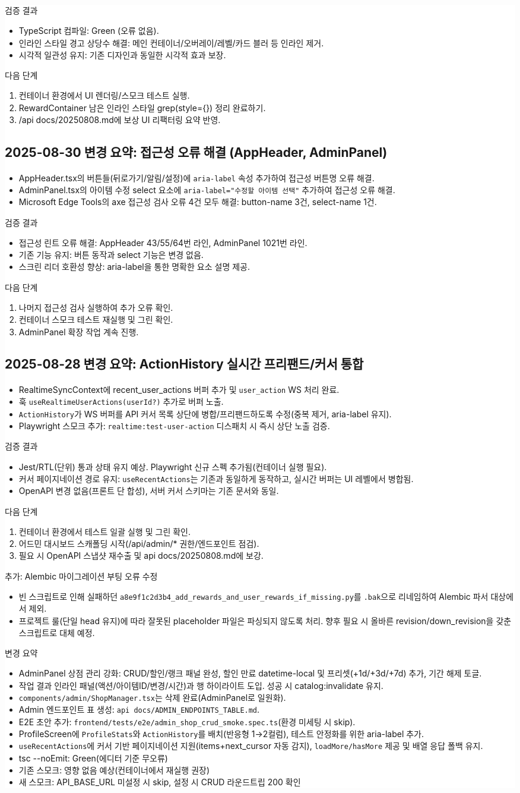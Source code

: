 검증 결과
- TypeScript 컴파일: Green (오류 없음).
- 인라인 스타일 경고 상당수 해결: 메인 컨테이너/오버레이/레벨/카드 블러 등 인라인 제거.
- 시각적 일관성 유지: 기존 디자인과 동일한 시각적 효과 보장.

다음 단계
1) 컨테이너 환경에서 UI 렌더링/스모크 테스트 실행.
2) RewardContainer 남은 인라인 스타일 grep(style={}) 정리 완료하기.
3) /api docs/20250808.md에 보상 UI 리팩터링 요약 반영.

## 2025-08-30 변경 요약: 접근성 오류 해결 (AppHeader, AdminPanel)
- AppHeader.tsx의 버튼들(뒤로가기/알림/설정)에 `aria-label` 속성 추가하여 접근성 버튼명 오류 해결.
- AdminPanel.tsx의 아이템 수정 select 요소에 `aria-label="수정할 아이템 선택"` 추가하여 접근성 오류 해결.
- Microsoft Edge Tools의 axe 접근성 검사 오류 4건 모두 해결: button-name 3건, select-name 1건.

검증 결과
- 접근성 린트 오류 해결: AppHeader 43/55/64번 라인, AdminPanel 1021번 라인.
- 기존 기능 유지: 버튼 동작과 select 기능은 변경 없음.
- 스크린 리더 호환성 향상: aria-label을 통한 명확한 요소 설명 제공.

다음 단계
1) 나머지 접근성 검사 실행하여 추가 오류 확인.
2) 컨테이너 스모크 테스트 재실행 및 그린 확인.
3) AdminPanel 확장 작업 계속 진행.

## 2025-08-28 변경 요약: ActionHistory 실시간 프리팬드/커서 통합
- RealtimeSyncContext에 recent_user_actions 버퍼 추가 및 `user_action` WS 처리 완료.
- 훅 `useRealtimeUserActions(userId?)` 추가로 버퍼 노출.
- `ActionHistory`가 WS 버퍼를 API 커서 목록 상단에 병합/프리팬드하도록 수정(중복 제거, aria-label 유지).
- Playwright 스모크 추가: `realtime:test-user-action` 디스패치 시 즉시 상단 노출 검증.

검증 결과
- Jest/RTL(단위) 통과 상태 유지 예상. Playwright 신규 스펙 추가됨(컨테이너 실행 필요).
- 커서 페이지네이션 경로 유지: `useRecentActions`는 기존과 동일하게 동작하고, 실시간 버퍼는 UI 레벨에서 병합됨.
- OpenAPI 변경 없음(프론트 단 합성), 서버 커서 스키마는 기존 문서와 동일.

다음 단계
1) 컨테이너 환경에서 테스트 일괄 실행 및 그린 확인.
2) 어드민 대시보드 스캐폴딩 시작(/api/admin/* 권한/엔드포인트 점검).
3) 필요 시 OpenAPI 스냅샷 재수출 및 api docs/20250808.md에 보강.

추가: Alembic 마이그레이션 부팅 오류 수정
- 빈 스크립트로 인해 실패하던 `a8e9f1c2d3b4_add_rewards_and_user_rewards_if_missing.py`를 `.bak`으로 리네임하여 Alembic 파서 대상에서 제외.
- 프로젝트 룰(단일 head 유지)에 따라 잘못된 placeholder 파일은 파싱되지 않도록 처리. 향후 필요 시 올바른 revision/down_revision을 갖춘 스크립트로 대체 예정.

변경 요약
- AdminPanel 상점 관리 강화: CRUD/할인/랭크 패널 완성, 할인 만료 datetime-local 및 프리셋(+1d/+3d/+7d) 추가, 기간 해제 토글.
- 작업 결과 인라인 패널(액션/아이템ID/변경/시간)과 행 하이라이트 도입. 성공 시 catalog:invalidate 유지.
- `components/admin/ShopManager.tsx`는 삭제 완료(AdminPanel로 일원화).
- Admin 엔드포인트 표 생성: `api docs/ADMIN_ENDPOINTS_TABLE.md`.
- E2E 초안 추가: `frontend/tests/e2e/admin_shop_crud_smoke.spec.ts`(환경 미세팅 시 skip).
- ProfileScreen에 `ProfileStats`와 `ActionHistory`를 배치(반응형 1→2컬럼), 테스트 안정화를 위한 aria-label 추가.
- `useRecentActions`에 커서 기반 페이지네이션 지원(items+next_cursor 자동 감지), `loadMore/hasMore` 제공 및 배열 응답 폴백 유지.
- tsc --noEmit: Green(에디터 기준 무오류)
- 기존 스모크: 영향 없음 예상(컨테이너에서 재실행 권장)
- 새 스모크: API_BASE_URL 미설정 시 skip, 설정 시 CRUD 라운드트립 200 확인
